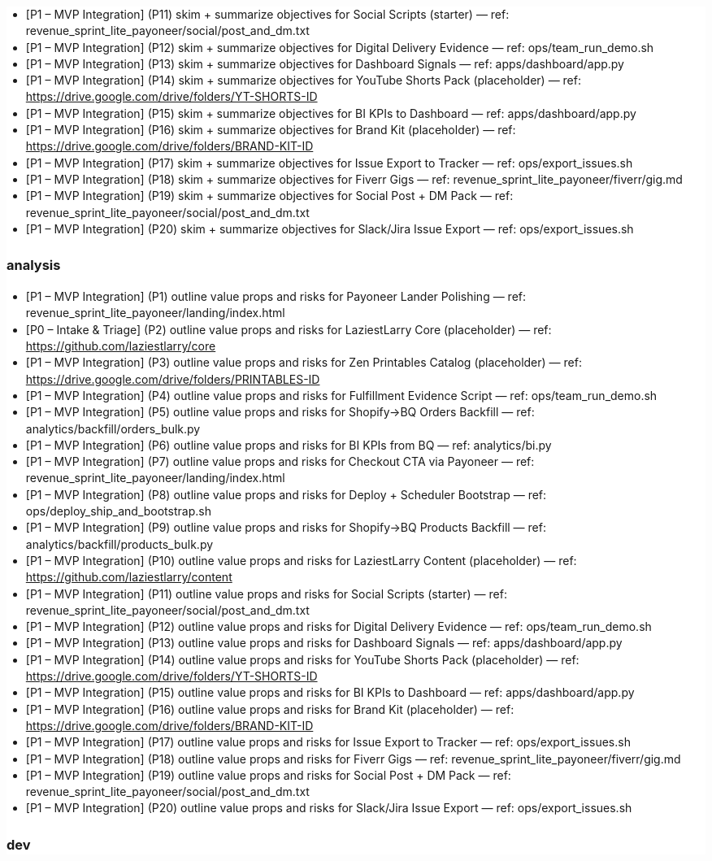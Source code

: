 - [P1 – MVP Integration] (P11) skim + summarize objectives for Social Scripts (starter) — ref: revenue_sprint_lite_payoneer/social/post_and_dm.txt
- [P1 – MVP Integration] (P12) skim + summarize objectives for Digital Delivery Evidence — ref: ops/team_run_demo.sh
- [P1 – MVP Integration] (P13) skim + summarize objectives for Dashboard Signals — ref: apps/dashboard/app.py
- [P1 – MVP Integration] (P14) skim + summarize objectives for YouTube Shorts Pack (placeholder) — ref: https://drive.google.com/drive/folders/YT-SHORTS-ID
- [P1 – MVP Integration] (P15) skim + summarize objectives for BI KPIs to Dashboard — ref: apps/dashboard/app.py
- [P1 – MVP Integration] (P16) skim + summarize objectives for Brand Kit (placeholder) — ref: https://drive.google.com/drive/folders/BRAND-KIT-ID
- [P1 – MVP Integration] (P17) skim + summarize objectives for Issue Export to Tracker — ref: ops/export_issues.sh
- [P1 – MVP Integration] (P18) skim + summarize objectives for Fiverr Gigs — ref: revenue_sprint_lite_payoneer/fiverr/gig.md
- [P1 – MVP Integration] (P19) skim + summarize objectives for Social Post + DM Pack — ref: revenue_sprint_lite_payoneer/social/post_and_dm.txt
- [P1 – MVP Integration] (P20) skim + summarize objectives for Slack/Jira Issue Export — ref: ops/export_issues.sh
### analysis
- [P1 – MVP Integration] (P1) outline value props and risks for Payoneer Lander Polishing — ref: revenue_sprint_lite_payoneer/landing/index.html
- [P0 – Intake & Triage] (P2) outline value props and risks for LaziestLarry Core (placeholder) — ref: https://github.com/laziestlarry/core
- [P1 – MVP Integration] (P3) outline value props and risks for Zen Printables Catalog (placeholder) — ref: https://drive.google.com/drive/folders/PRINTABLES-ID
- [P1 – MVP Integration] (P4) outline value props and risks for Fulfillment Evidence Script — ref: ops/team_run_demo.sh
- [P1 – MVP Integration] (P5) outline value props and risks for Shopify→BQ Orders Backfill — ref: analytics/backfill/orders_bulk.py
- [P1 – MVP Integration] (P6) outline value props and risks for BI KPIs from BQ — ref: analytics/bi.py
- [P1 – MVP Integration] (P7) outline value props and risks for Checkout CTA via Payoneer — ref: revenue_sprint_lite_payoneer/landing/index.html
- [P1 – MVP Integration] (P8) outline value props and risks for Deploy + Scheduler Bootstrap — ref: ops/deploy_ship_and_bootstrap.sh
- [P1 – MVP Integration] (P9) outline value props and risks for Shopify→BQ Products Backfill — ref: analytics/backfill/products_bulk.py
- [P1 – MVP Integration] (P10) outline value props and risks for LaziestLarry Content (placeholder) — ref: https://github.com/laziestlarry/content
- [P1 – MVP Integration] (P11) outline value props and risks for Social Scripts (starter) — ref: revenue_sprint_lite_payoneer/social/post_and_dm.txt
- [P1 – MVP Integration] (P12) outline value props and risks for Digital Delivery Evidence — ref: ops/team_run_demo.sh
- [P1 – MVP Integration] (P13) outline value props and risks for Dashboard Signals — ref: apps/dashboard/app.py
- [P1 – MVP Integration] (P14) outline value props and risks for YouTube Shorts Pack (placeholder) — ref: https://drive.google.com/drive/folders/YT-SHORTS-ID
- [P1 – MVP Integration] (P15) outline value props and risks for BI KPIs to Dashboard — ref: apps/dashboard/app.py
- [P1 – MVP Integration] (P16) outline value props and risks for Brand Kit (placeholder) — ref: https://drive.google.com/drive/folders/BRAND-KIT-ID
- [P1 – MVP Integration] (P17) outline value props and risks for Issue Export to Tracker — ref: ops/export_issues.sh
- [P1 – MVP Integration] (P18) outline value props and risks for Fiverr Gigs — ref: revenue_sprint_lite_payoneer/fiverr/gig.md
- [P1 – MVP Integration] (P19) outline value props and risks for Social Post + DM Pack — ref: revenue_sprint_lite_payoneer/social/post_and_dm.txt
- [P1 – MVP Integration] (P20) outline value props and risks for Slack/Jira Issue Export — ref: ops/export_issues.sh
### dev